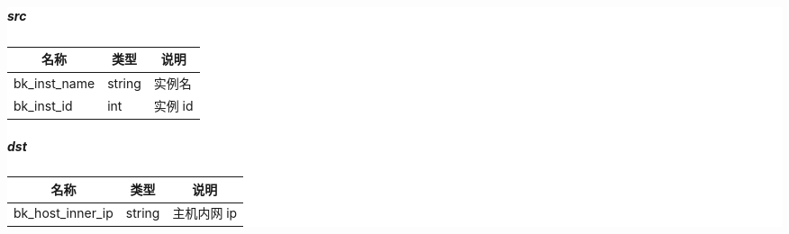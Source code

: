 ##### src

| 名称         | 类型   | 说明   |
| ------------ | ------ | ------ |
| bk_inst_name | string | 实例名 |
| bk_inst_id   | int    | 实例 id |

##### dst

| 名称             | 类型   | 说明       |
| ---------------- | ------ | ---------- |
| bk_host_inner_ip | string | 主机内网 ip |